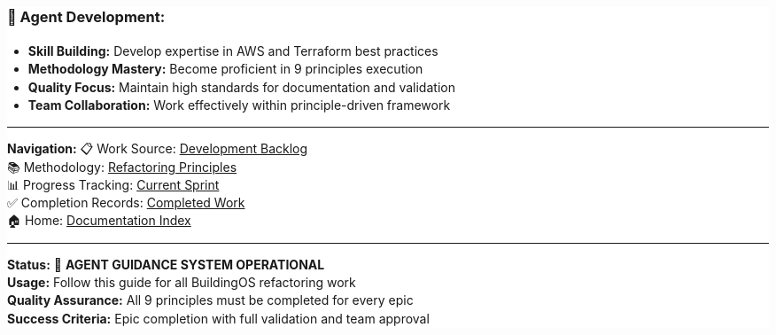 ### **🎯 Agent Development:**
- **Skill Building:** Develop expertise in AWS and Terraform best practices
- **Methodology Mastery:** Become proficient in 9 principles execution
- **Quality Focus:** Maintain high standards for documentation and validation
- **Team Collaboration:** Work effectively within principle-driven framework

---

**Navigation:**
📋 Work Source: [Development Backlog](../03-development/01-project-management/backlog.md)  
📚 Methodology: [Refactoring Principles](../03-development/01-project-management/refactoring-principles.md)  
📊 Progress Tracking: [Current Sprint](../03-development/01-project-management/current-sprint.md)  
✅ Completion Records: [Completed Work](../03-development/01-project-management/completed.md)  
🏠 Home: [Documentation Index](../README.md)

---

**Status:** 🚀 **AGENT GUIDANCE SYSTEM OPERATIONAL**  
**Usage:** Follow this guide for all BuildingOS refactoring work  
**Quality Assurance:** All 9 principles must be completed for every epic  
**Success Criteria:** Epic completion with full validation and team approval
